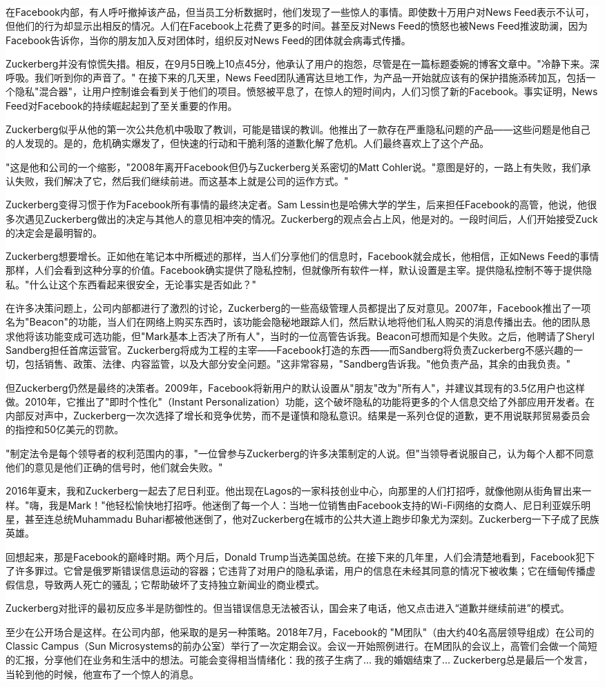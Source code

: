 

<p>在Facebook内部，有人呼吁撤掉该产品，但当员工分析数据时，他们发现了一些惊人的事情。即使数十万用户对News Feed表示不认可，但他们的行为却显示出相反的情况。人们在Facebook上花费了更多的时间。甚至反对News Feed的愤怒也被News Feed推波助澜，因为Facebook告诉你，当你的朋友加入反对团体时，组织反对News Feed的团体就会病毒式传播。</p>



<p>Zuckerberg并没有惊慌失措。相反，在9月5日晚上10点45分，他承认了用户的抱怨，尽管是在一篇标题委婉的博客文章中。"冷静下来。深呼吸。我们听到你的声音了。" 在接下来的几天里，News Feed团队通宵达旦地工作，为产品一开始就应该有的保护措施添砖加瓦，包括一个隐私"混合器"，让用户控制谁会看到关于他们的项目。愤怒被平息了，在惊人的短时间内，人们习惯了新的Facebook。事实证明，News Feed对Facebook的持续崛起起到了至关重要的作用。</p>



<p>Zuckerberg似乎从他的第一次公共危机中吸取了教训，可能是错误的教训。他推出了一款存在严重隐私问题的产品——这些问题是他自己的人发现的。是的，危机确实爆发了，但快速的行动和干脆利落的道歉化解了危机。人们最终喜欢上了这个产品。</p>



<p>"这是他和公司的一个缩影，"2008年离开Facebook但仍与Zuckerberg关系密切的Matt Cohler说。"意图是好的，一路上有失败，我们承认失败，我们解决了它，然后我们继续前进。而这基本上就是公司的运作方式。"</p>



<p>Zuckerberg变得习惯于作为Facebook所有事情的最终决定者。Sam Lessin也是哈佛大学的学生，后来担任Facebook的高管，他说，他很多次遇见Zuckerberg做出的决定与其他人的意见相冲突的情况。Zuckerberg的观点会占上风，他是对的。一段时间后，人们开始接受Zuck的决定会是最明智的。</p>



<p>Zuckerberg想要增长。正如他在笔记本中所概述的那样，当人们分享他们的信息时，Facebook就会成长，他相信，正如News Feed的事情那样，人们会看到这种分享的价值。Facebook确实提供了隐私控制，但就像所有软件一样，默认设置是主宰。提供隐私控制不等于提供隐私。"什么让这个东西看起来很安全，无论事实是否如此？"</p>



<p>在许多决策问题上，公司内部都进行了激烈的讨论，Zuckerberg的一些高级管理人员都提出了反对意见。2007年，Facebook推出了一项名为"Beacon"的功能，当人们在网络上购买东西时，该功能会隐秘地跟踪人们，然后默认地将他们私人购买的消息传播出去。他的团队恳求他将该功能变成可选功能，但"Mark基本上否决了所有人"，当时的一位高管告诉我。Beacon可想而知是个失败。之后，他聘请了Sheryl Sandberg担任首席运营官。Zuckerberg将成为工程的主宰——Facebook打造的东西——而Sandberg将负责Zuckerberg不感兴趣的一切，包括销售、政策、法律、内容监管，以及大部分安全问题。"这非常容易，"Sandberg告诉我。"他负责产品，其余的由我负责。"</p>



<p>但Zuckerberg仍然是最终的决策者。2009年，Facebook将新用户的默认设置从"朋友"改为"所有人"，并建议其现有的3.5亿用户也这样做。2010年，它推出了"即时个性化"（Instant Personalization）功能，这个破坏隐私的功能将更多的个人信息交给了外部应用开发者。在内部反对声中，Zuckerberg一次次选择了增长和竞争优势，而不是谨慎和隐私意识。结果是一系列仓促的道歉，更不用说联邦贸易委员会的指控和50亿美元的罚款。</p>



<p>"制定法令是每个领导者的权利范围内的事，"一位曾参与Zuckerberg的许多决策制定的人说。但"当领导者说服自己，认为每个人都不同意他们的意见是他们正确的信号时，他们就会失败。"</p>



<p>2016年夏末，我和Zuckerberg一起去了尼日利亚。他出现在Lagos的一家科技创业中心，向那里的人们打招呼，就像他刚从街角冒出来一样。"嗨，我是Mark！"他轻松愉快地打招呼。他迷倒了每一个人：当地一位销售由Facebook支持的Wi-Fi网络的女商人、尼日利亚娱乐明星，甚至连总统Muhammadu Buhari都被他迷倒了，他对Zuckerberg在城市的公共大道上跑步印象尤为深刻。Zuckerberg一下子成了民族英雄。</p>



<p>回想起来，那是Facebook的巅峰时期。两个月后，Donald Trump当选美国总统。在接下来的几年里，人们会清楚地看到，Facebook犯下了许多罪过。它曾是俄罗斯错误信息运动的容器；它违背了对用户的隐私承诺，用户的信息在未经其同意的情况下被收集；它在缅甸传播虚假信息，导致两人死亡的骚乱；它帮助破坏了支持独立新闻业的商业模式。</p>



<p>Zuckerberg对批评的最初反应多半是防御性的。但当错误信息无法被否认，国会来了电话，他又点击进入“道歉并继续前进”的模式。</p>



<p>至少在公开场合是这样。在公司内部，他采取的是另一种策略。2018年7月，Facebook的 "M团队"（由大约40名高层领导组成）在公司的Classic Campus（Sun Microsystems的前办公室）举行了一次定期会议。会议一开始照例进行。在M团队的会议上，高管们会做一个简短的汇报，分享他们在业务和生活中的想法。可能会变得相当情绪化：我的孩子生病了… 我的婚姻结束了… Zuckerberg总是最后一个发言，当轮到他的时候，他宣布了一个惊人的消息。</p>
